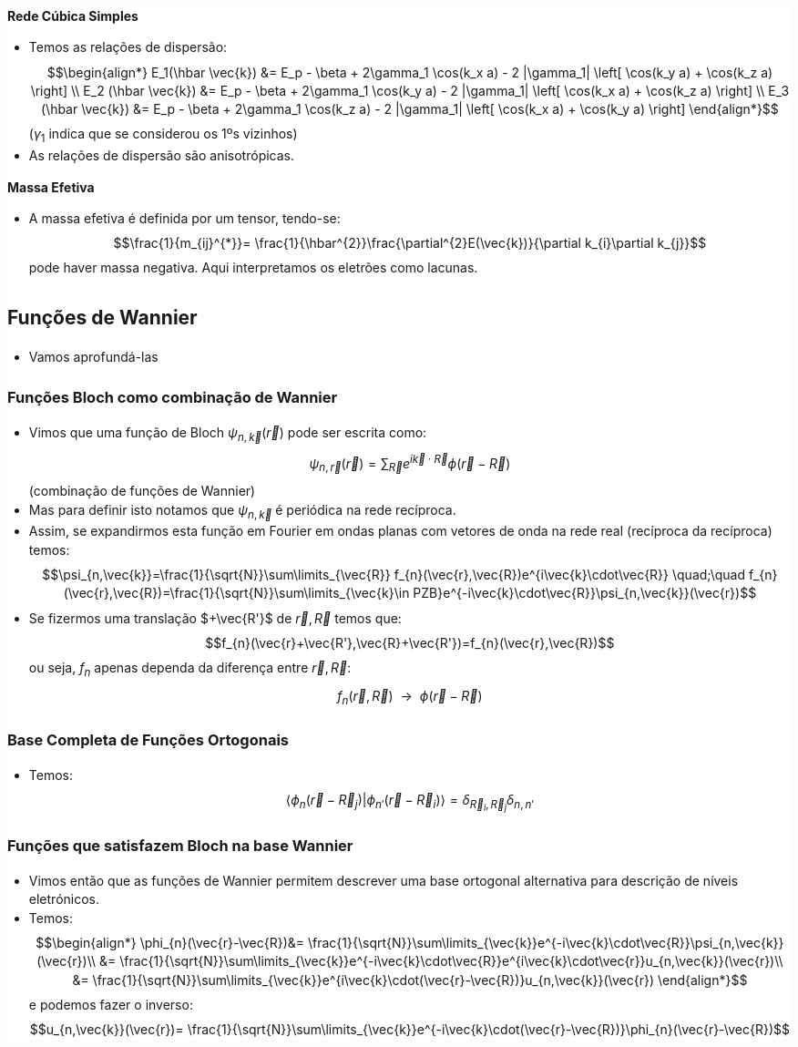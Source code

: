 **Rede Cúbica Simples**
- Temos as relações de dispersão:
$$\begin{align*} E_1(\hbar \vec{k}) &= E_p - \beta + 2\gamma_1 \cos(k_x a) - 2 |\gamma_1| \left[ \cos(k_y a) + \cos(k_z a) \right] \\
E_2 (\hbar \vec{k}) &= E_p - \beta + 2\gamma_1 \cos(k_y a) - 2 |\gamma_1| \left[ \cos(k_x a) + \cos(k_z a) \right] \\
E_3 (\hbar \vec{k}) &= E_p - \beta + 2\gamma_1 \cos(k_z a) - 2 |\gamma_1| \left[ \cos(k_x a) + \cos(k_y a) \right] \end{align*}$$
($\gamma_{1}$ indica que se considerou os 1ºs vizinhos)
- As relações de dispersão são anisotrópicas.

**Massa Efetiva**
- A massa efetiva é definida por um tensor, tendo-se:
$$\frac{1}{m_{ij}^{*}}= \frac{1}{\hbar^{2}}\frac{\partial^{2}E(\vec{k})}{\partial k_{i}\partial k_{j}}$$
pode haver massa negativa. Aqui interpretamos os eletrões como lacunas.

## Funções de Wannier
- Vamos aprofundá-las

### Funções Bloch como combinação de Wannier
- Vimos que uma função de Bloch $\psi_{n,\vec{k}}(\vec{r})$ pode ser escrita como: $$\psi_{n,\vec{r}}(\vec{r})=\sum_{\vec{R}}e^{i\vec{k}\cdot\vec{R}}\phi(\vec{r}-\vec{R})$$
(combinação de funções de Wannier)
- Mas para definir isto notamos que $\psi_{n,\vec{k}}$ é periódica na rede recíproca.
- Assim, se expandirmos esta função em Fourier em ondas planas com vetores de onda na rede real (recíproca da recíproca) temos:
$$\psi_{n,\vec{k}}=\frac{1}{\sqrt{N}}\sum\limits_{\vec{R}} f_{n}(\vec{r},\vec{R})e^{i\vec{k}\cdot\vec{R}} \quad;\quad f_{n}(\vec{r},\vec{R})=\frac{1}{\sqrt{N}}\sum\limits_{\vec{k}\in PZB}e^{-i\vec{k}\cdot\vec{R}}\psi_{n,\vec{k}}(\vec{r})$$
- Se fizermos uma translação $+\vec{R'}$ de $\vec{r},\vec{R}$ temos que:
$$f_{n}(\vec{r}+\vec{R'},\vec{R}+\vec{R'})=f_{n}(\vec{r},\vec{R})$$
ou seja, $f_{n}$ apenas dependa da diferença entre $\vec{r}, \vec{R}$:
$$f_{n}(\vec{r},\vec{R})~~\to~~ \phi(\vec{r}-\vec{R})$$

### Base Completa de Funções Ortogonais
- Temos:
$$\langle \phi_{n}(\vec{r}-\vec{R}_{j})|\phi_{n'}(\vec{r}-\vec{R}_{i})\rangle=\delta_{\vec{R}_{i},\vec{R}_{j}}\delta_{n,n'}$$

### Funções que satisfazem Bloch na base Wannier
- Vimos então que as funções de Wannier permitem descrever uma base ortogonal alternativa para descrição de níveis eletrónicos.
- Temos:
$$\begin{align*}
\phi_{n}(\vec{r}-\vec{R})&= \frac{1}{\sqrt{N}}\sum\limits_{\vec{k}}e^{-i\vec{k}\cdot\vec{R}}\psi_{n,\vec{k}}(\vec{r})\\
&= \frac{1}{\sqrt{N}}\sum\limits_{\vec{k}}e^{-i\vec{k}\cdot\vec{R}}e^{i\vec{k}\cdot\vec{r}}u_{n,\vec{k}}(\vec{r})\\
&= \frac{1}{\sqrt{N}}\sum\limits_{\vec{k}}e^{i\vec{k}\cdot(\vec{r}-\vec{R})}u_{n,\vec{k}}(\vec{r})
\end{align*}$$
e podemos fazer o inverso:
$$u_{n,\vec{k}}(\vec{r})= \frac{1}{\sqrt{N}}\sum\limits_{\vec{k}}e^{-i\vec{k}\cdot(\vec{r}-\vec{R})}\phi_{n}(\vec{r}-\vec{R})$$
